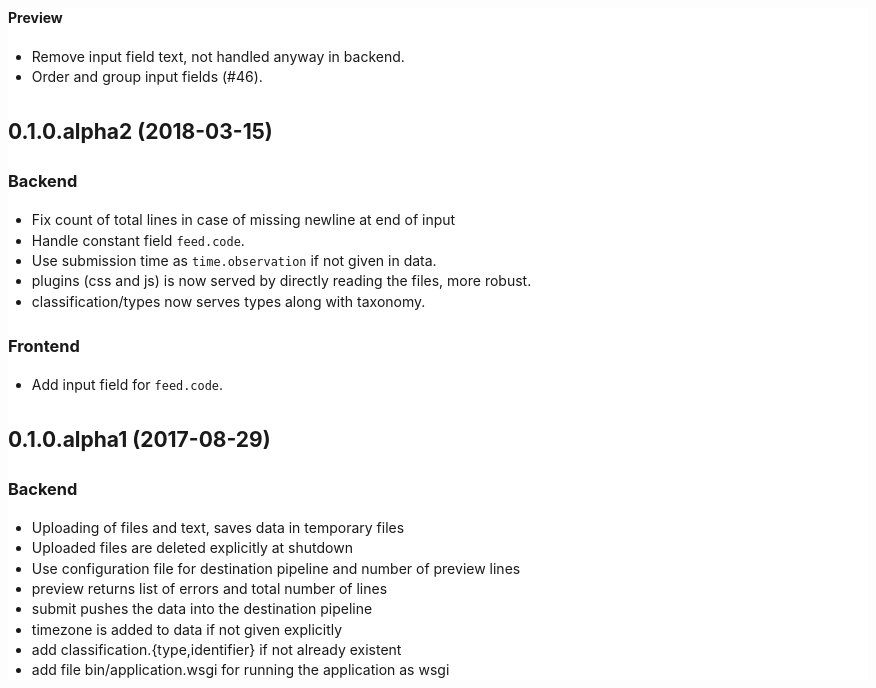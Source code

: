 #### Preview
- Remove input field text, not handled anyway in backend.
- Order and group input fields (#46).

0.1.0.alpha2 (2018-03-15)
-------------------------

### Backend
- Fix count of total lines in case of missing newline at end of input
- Handle constant field `feed.code`.
- Use submission time as `time.observation` if not given in data.
- plugins (css and js) is now served by directly reading the files, more robust.
- classification/types now serves types along with taxonomy.

### Frontend
- Add input field for `feed.code`.

0.1.0.alpha1 (2017-08-29)
-------------------------

### Backend
- Uploading of files and text, saves data in temporary files
- Uploaded files are deleted explicitly at shutdown
- Use configuration file for destination pipeline and number of preview lines
- preview returns list of errors and total number of lines
- submit pushes the data into the destination pipeline
- timezone is added to data if not given explicitly
- add classification.{type,identifier} if not already existent
- add file bin/application.wsgi for running the application as wsgi
